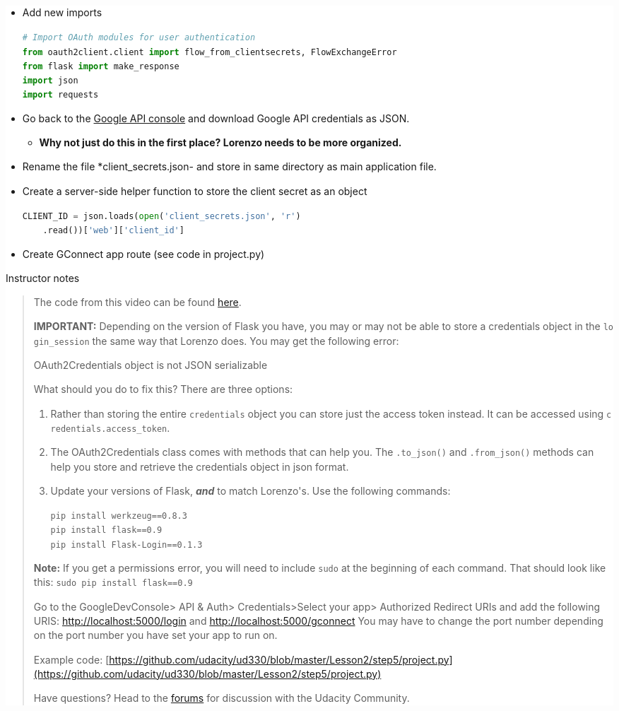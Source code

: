 - Add new imports

  ```python
  # Import OAuth modules for user authentication
  from oauth2client.client import flow_from_clientsecrets, FlowExchangeError
  from flask import make_response
  import json
  import requests
  ```

- Go back to the [Google API console](https://console.developers.google.com/apis/dashboard) and download Google API credentials as JSON.
  - **Why not just do this in the first place? Lorenzo needs to be more organized.**
- Rename the file *client_secrets.json- and store in same directory as main application file.
- Create a server-side helper function to store the client secret as an object

  ```python
  CLIENT_ID = json.loads(open('client_secrets.json', 'r')
      .read())['web']['client_id']
  ```

- Create GConnect app route (see code in project.py)

Instructor notes

> The code from this video can be found [here](https://github.com/udacity/ud330/blob/master/Lesson2/step5/project.py).
>
> **IMPORTANT:** Depending on the version of Flask you have, you may or may not be able to store a credentials object in the `login_session` the same way that Lorenzo does. You may get the following error:
>
> OAuth2Credentials object is not JSON serializable
>
> What should you do to fix this? There are three options:
>
> 1. Rather than storing the entire `credentials` object you can store just the access token instead. It can be accessed using `credentials.access_token`.
> 2. The OAuth2Credentials class comes with methods that can help you. The `.to_json()` and `.from_json()` methods can help you store and retrieve the credentials object in json format.
> 3. Update your versions of Flask, ***and*** to match Lorenzo's. Use the following commands:
>
>     ```text
>     pip install werkzeug==0.8.3
>     pip install flask==0.9
>     pip install Flask-Login==0.1.3
>     ```
>
> **Note:** If you get a permissions error, you will need to include `sudo` at the beginning of each command. That should look like this: `sudo pip install flask==0.9`
>
> Go to the GoogleDevConsole> API & Auth> Credentials>Select your app> Authorized Redirect URIs and add the following URIS: [http://localhost:5000/login](http://localhost:5000/login) and [http://localhost:5000/gconnect](http://localhost:5000/gconnect) You may have to change the port number depending on the port number you have set your app to run on.
>
> Example code: [https://github.com/udacity/ud330/blob/master/Lesson2/step5/project.py](https://github.com/udacity/ud330/blob/master/Lesson2/step5/project.py)
>
> Have questions? Head to the [forums](https://forums.udacity.com?forum_path=c/nd004-full-stack-broadcast) for discussion with the Udacity Community.
